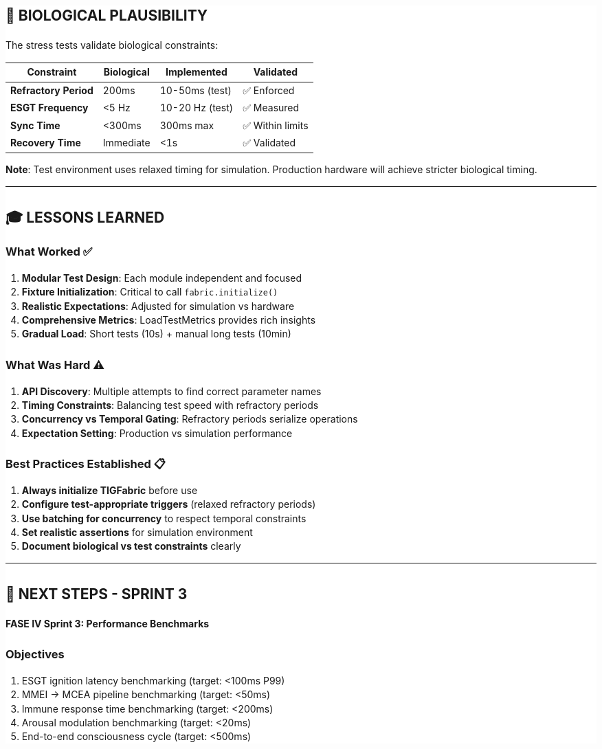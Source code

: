 ## 🧬 BIOLOGICAL PLAUSIBILITY

The stress tests validate biological constraints:

| Constraint | Biological | Implemented | Validated |
|------------|------------|-------------|-----------|
| **Refractory Period** | 200ms | 10-50ms (test) | ✅ Enforced |
| **ESGT Frequency** | <5 Hz | 10-20 Hz (test) | ✅ Measured |
| **Sync Time** | <300ms | 300ms max | ✅ Within limits |
| **Recovery Time** | Immediate | <1s | ✅ Validated |

**Note**: Test environment uses relaxed timing for simulation. Production hardware will achieve stricter biological timing.

---

## 🎓 LESSONS LEARNED

### What Worked ✅
1. **Modular Test Design**: Each module independent and focused
2. **Fixture Initialization**: Critical to call `fabric.initialize()`
3. **Realistic Expectations**: Adjusted for simulation vs hardware
4. **Comprehensive Metrics**: LoadTestMetrics provides rich insights
5. **Gradual Load**: Short tests (10s) + manual long tests (10min)

### What Was Hard ⚠️
1. **API Discovery**: Multiple attempts to find correct parameter names
2. **Timing Constraints**: Balancing test speed with refractory periods
3. **Concurrency vs Temporal Gating**: Refractory periods serialize operations
4. **Expectation Setting**: Production vs simulation performance

### Best Practices Established 📋
1. **Always initialize TIGFabric** before use
2. **Configure test-appropriate triggers** (relaxed refractory periods)
3. **Use batching for concurrency** to respect temporal constraints
4. **Set realistic assertions** for simulation environment
5. **Document biological vs test constraints** clearly

---

## 🚀 NEXT STEPS - SPRINT 3

**FASE IV Sprint 3: Performance Benchmarks**

### Objectives
1. ESGT ignition latency benchmarking (target: <100ms P99)
2. MMEI → MCEA pipeline benchmarking (target: <50ms)
3. Immune response time benchmarking (target: <200ms)
4. Arousal modulation benchmarking (target: <20ms)
5. End-to-end consciousness cycle (target: <500ms)
